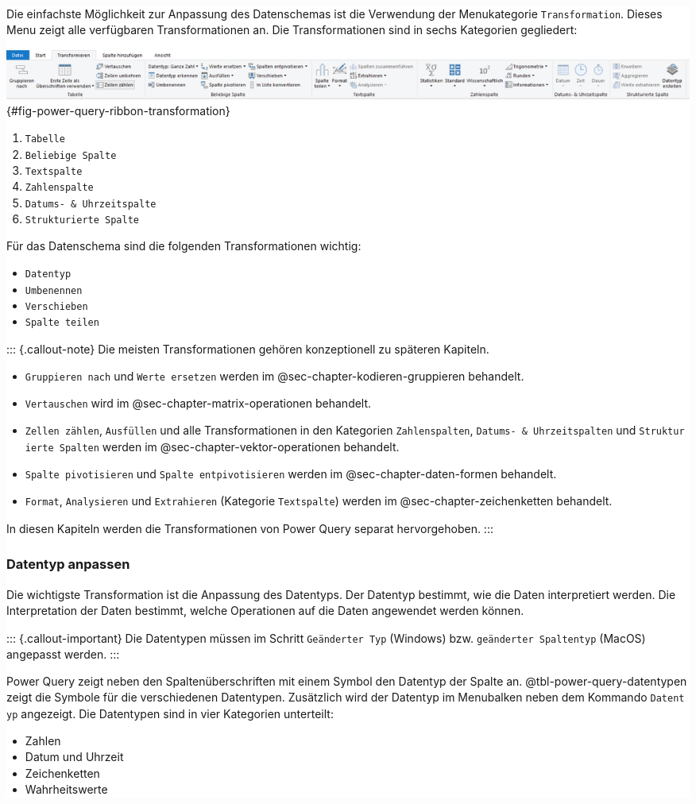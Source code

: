 Die einfachste Möglichkeit zur Anpassung des Datenschemas ist die Verwendung der Menukategorie `Transformation`. Dieses Menu zeigt alle verfügbaren Transformationen an. Die Transformationen sind in sechs Kategorien gegliedert: 

![Power Query Menu Transformation](figures/power_query_ribbon_transformation.png){#fig-power-query-ribbon-transformation}

1. `Tabelle`
2. `Beliebige Spalte` 
3. `Textspalte`
4. `Zahlenspalte`
5. `Datums- & Uhrzeitspalte`
6. `Strukturierte Spalte`

Für das Datenschema sind die folgenden Transformationen wichtig:

- `Datentyp`
- `Umbenennen`
- `Verschieben`
- `Spalte teilen`

::: {.callout-note}
Die meisten Transformationen gehören konzeptionell zu späteren Kapiteln. 

- `Gruppieren nach` und `Werte ersetzen` werden im @sec-chapter-kodieren-gruppieren behandelt.
- `Vertauschen` wird im @sec-chapter-matrix-operationen behandelt.

- `Zellen zählen`, `Ausfüllen` und alle Transformationen in den Kategorien `Zahlenspalten`, `Datums- & Uhrzeitspalten` und `Strukturierte Spalten` werden im @sec-chapter-vektor-operationen behandelt.
- `Spalte pivotisieren` und `Spalte entpivotisieren` werden im @sec-chapter-daten-formen behandelt.
- `Format`, `Analysieren` und `Extrahieren` (Kategorie `Textspalte`) werden im @sec-chapter-zeichenketten behandelt.

In diesen Kapiteln werden die Transformationen von Power Query separat hervorgehoben.
:::

### Datentyp anpassen

Die wichtigste Transformation ist die Anpassung des Datentyps. Der Datentyp bestimmt, wie die Daten interpretiert werden. Die Interpretation der Daten bestimmt, welche Operationen auf die Daten angewendet werden können.

::: {.callout-important}
Die Datentypen müssen im Schritt `Geänderter Typ` (Windows) bzw. `geänderter Spaltentyp` (MacOS) angepasst werden.
:::

Power Query zeigt neben den Spaltenüberschriften mit einem Symbol den Datentyp der Spalte an. 
@tbl-power-query-datentypen zeigt die Symbole für die verschiedenen Datentypen. Zusätzlich wird der Datentyp im Menubalken neben dem Kommando `Datentyp` angezeigt. Die Datentypen sind in vier Kategorien unterteilt:

- Zahlen
- Datum und Uhrzeit
- Zeichenketten
- Wahrheitswerte
